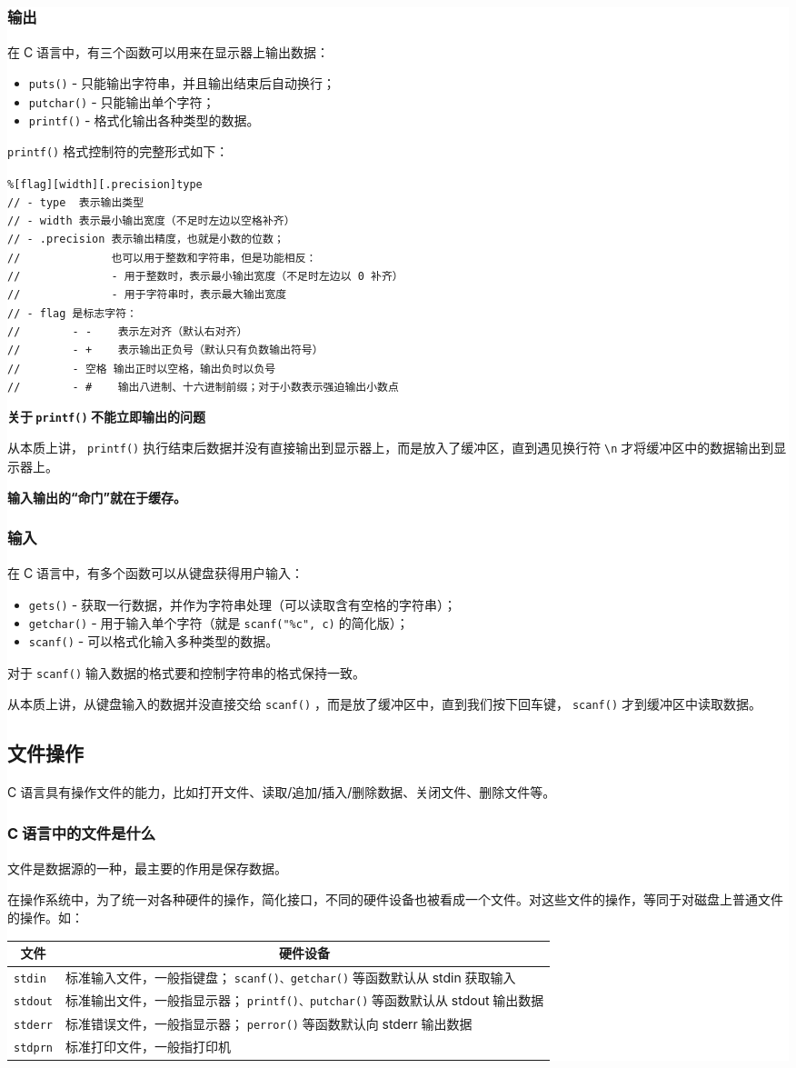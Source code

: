 ### 输出

在 C 语言中，有三个函数可以用来在显示器上输出数据：

-   `puts()` - 只能输出字符串，并且输出结束后自动换行；
-   `putchar()` - 只能输出单个字符；
-   `printf()` - 格式化输出各种类型的数据。

`printf()` 格式控制符的完整形式如下：

```
%[flag][width][.precision]type
// - type  表示输出类型
// - width 表示最小输出宽度（不足时左边以空格补齐）
// - .precision 表示输出精度，也就是小数的位数；
//              也可以用于整数和字符串，但是功能相反：
//              - 用于整数时，表示最小输出宽度（不足时左边以 0 补齐）
//              - 用于字符串时，表示最大输出宽度
// - flag 是标志字符：
//        - -    表示左对齐（默认右对齐）
//        - +    表示输出正负号（默认只有负数输出符号）
//        - 空格 输出正时以空格，输出负时以负号
//        - #    输出八进制、十六进制前缀；对于小数表示强迫输出小数点
```

**关于 `printf()` 不能立即输出的问题**

从本质上讲， `printf()` 执行结束后数据并没有直接输出到显示器上，而是放入了缓冲区，直到遇见换行符 `\n` 才将缓冲区中的数据输出到显示器上。

**输入输出的“命门”就在于缓存。**

### 输入

在 C 语言中，有多个函数可以从键盘获得用户输入：

-   `gets()` - 获取一行数据，并作为字符串处理（可以读取含有空格的字符串）；
-   `getchar()` - 用于输入单个字符（就是 `scanf("%c", c)` 的简化版）；
-   `scanf()` - 可以格式化输入多种类型的数据。

对于 `scanf()` 输入数据的格式要和控制字符串的格式保持一致。

从本质上讲，从键盘输入的数据并没直接交给 `scanf()` ，而是放了缓冲区中，直到我们按下回车键， `scanf()` 才到缓冲区中读取数据。

## 文件操作

C 语言具有操作文件的能力，比如打开文件、读取/追加/插入/删除数据、关闭文件、删除文件等。

### C 语言中的文件是什么

文件是数据源的一种，最主要的作用是保存数据。

在操作系统中，为了统一对各种硬件的操作，简化接口，不同的硬件设备也被看成一个文件。对这些文件的操作，等同于对磁盘上普通文件的操作。如：

| 文件     | 硬件设备                                                                        |
| -------- | ------------------------------------------------------------------------------- |
| `stdin`  | 标准输入文件，一般指键盘； `scanf()、getchar()` 等函数默认从 stdin 获取输入     |
| `stdout` | 标准输出文件，一般指显示器； `printf()、putchar()` 等函数默认从 stdout 输出数据 |
| `stderr` | 标准错误文件，一般指显示器； `perror()` 等函数默认向 stderr 输出数据            |
| `stdprn` | 标准打印文件，一般指打印机                                                      |
